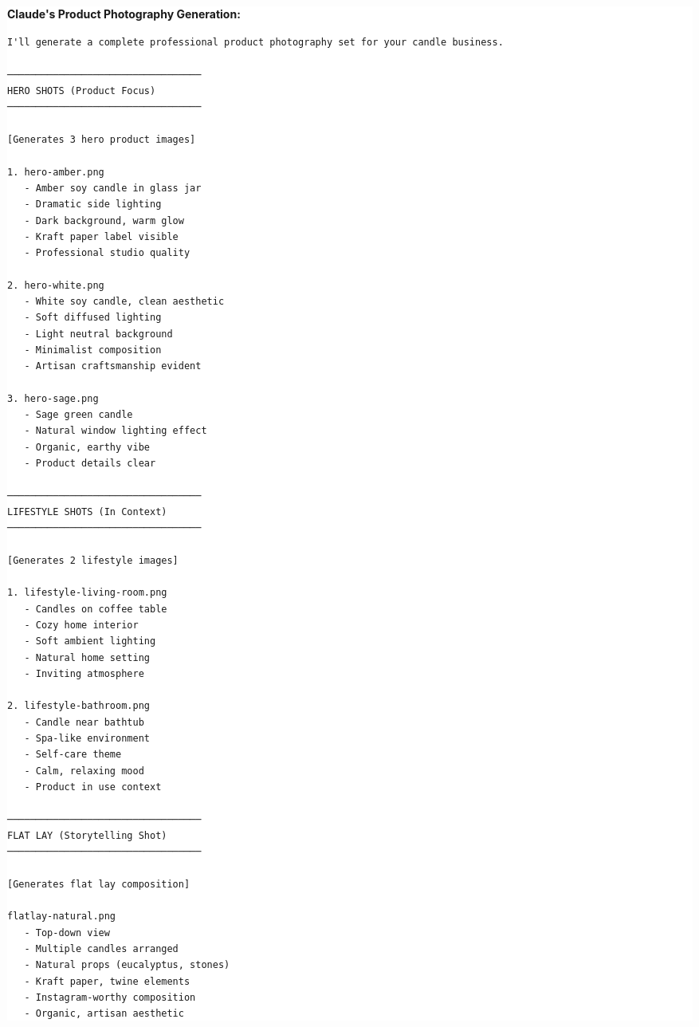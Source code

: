 **Claude's Product Photography Generation:**
```
I'll generate a complete professional product photography set for your candle business.

──────────────────────────────────
HERO SHOTS (Product Focus)
──────────────────────────────────

[Generates 3 hero product images]

1. hero-amber.png
   - Amber soy candle in glass jar
   - Dramatic side lighting
   - Dark background, warm glow
   - Kraft paper label visible
   - Professional studio quality

2. hero-white.png
   - White soy candle, clean aesthetic
   - Soft diffused lighting
   - Light neutral background
   - Minimalist composition
   - Artisan craftsmanship evident

3. hero-sage.png
   - Sage green candle
   - Natural window lighting effect
   - Organic, earthy vibe
   - Product details clear

──────────────────────────────────
LIFESTYLE SHOTS (In Context)
──────────────────────────────────

[Generates 2 lifestyle images]

1. lifestyle-living-room.png
   - Candles on coffee table
   - Cozy home interior
   - Soft ambient lighting
   - Natural home setting
   - Inviting atmosphere

2. lifestyle-bathroom.png
   - Candle near bathtub
   - Spa-like environment
   - Self-care theme
   - Calm, relaxing mood
   - Product in use context

──────────────────────────────────
FLAT LAY (Storytelling Shot)
──────────────────────────────────

[Generates flat lay composition]

flatlay-natural.png
   - Top-down view
   - Multiple candles arranged
   - Natural props (eucalyptus, stones)
   - Kraft paper, twine elements
   - Instagram-worthy composition
   - Organic, artisan aesthetic

```